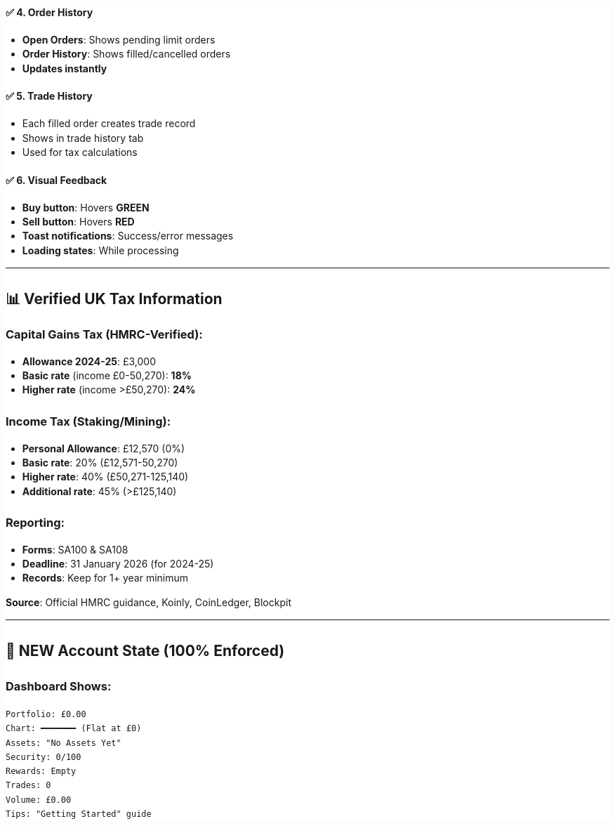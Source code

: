 #### ✅ 4. Order History
- **Open Orders**: Shows pending limit orders
- **Order History**: Shows filled/cancelled orders
- **Updates instantly**

#### ✅ 5. Trade History
- Each filled order creates trade record
- Shows in trade history tab
- Used for tax calculations

#### ✅ 6. Visual Feedback
- **Buy button**: Hovers **GREEN**
- **Sell button**: Hovers **RED**
- **Toast notifications**: Success/error messages
- **Loading states**: While processing

---

## 📊 Verified UK Tax Information

### Capital Gains Tax (HMRC-Verified):
- **Allowance 2024-25**: £3,000
- **Basic rate** (income £0-50,270): **18%**
- **Higher rate** (income >£50,270): **24%**

### Income Tax (Staking/Mining):
- **Personal Allowance**: £12,570 (0%)
- **Basic rate**: 20% (£12,571-50,270)
- **Higher rate**: 40% (£50,271-125,140)
- **Additional rate**: 45% (>£125,140)

### Reporting:
- **Forms**: SA100 & SA108
- **Deadline**: 31 January 2026 (for 2024-25)
- **Records**: Keep for 1+ year minimum

**Source**: Official HMRC guidance, Koinly, CoinLedger, Blockpit

---

## 🎨 NEW Account State (100% Enforced)

### Dashboard Shows:
```
Portfolio: £0.00
Chart: ━━━━━━━ (Flat at £0)
Assets: "No Assets Yet"
Security: 0/100
Rewards: Empty
Trades: 0
Volume: £0.00
Tips: "Getting Started" guide
```
